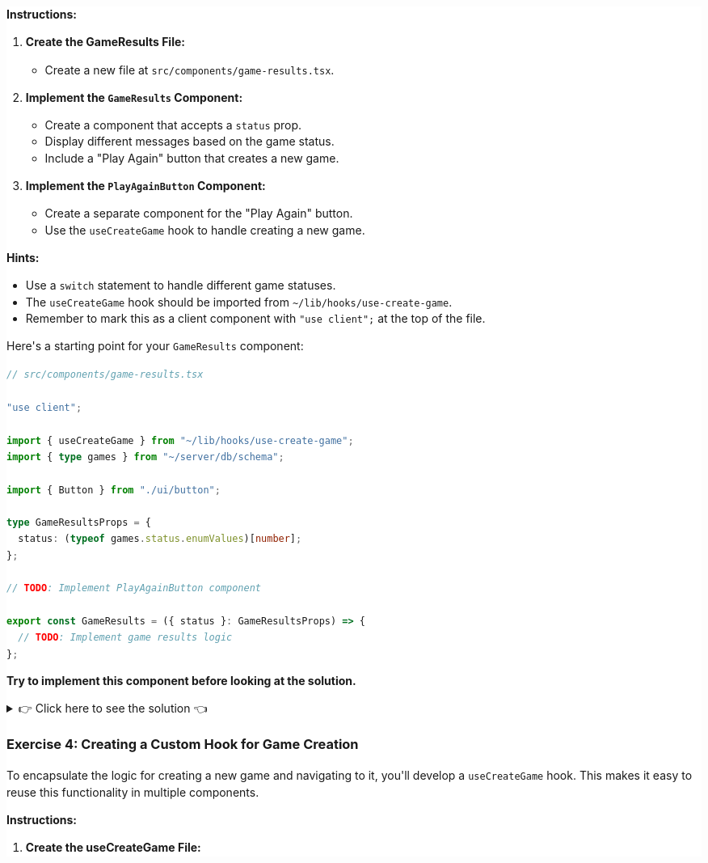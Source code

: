 **Instructions:**

1. **Create the GameResults File:**

   - Create a new file at `src/components/game-results.tsx`.

2. **Implement the `GameResults` Component:**

   - Create a component that accepts a `status` prop.
   - Display different messages based on the game status.
   - Include a "Play Again" button that creates a new game.

3. **Implement the `PlayAgainButton` Component:**

   - Create a separate component for the "Play Again" button.
   - Use the `useCreateGame` hook to handle creating a new game.

**Hints:**

- Use a `switch` statement to handle different game statuses.
- The `useCreateGame` hook should be imported from `~/lib/hooks/use-create-game`.
- Remember to mark this as a client component with `"use client";` at the top of the file.

Here's a starting point for your `GameResults` component:

```typescript
// src/components/game-results.tsx

"use client";

import { useCreateGame } from "~/lib/hooks/use-create-game";
import { type games } from "~/server/db/schema";

import { Button } from "./ui/button";

type GameResultsProps = {
  status: (typeof games.status.enumValues)[number];
};

// TODO: Implement PlayAgainButton component

export const GameResults = ({ status }: GameResultsProps) => {
  // TODO: Implement game results logic
};
```

**Try to implement this component before looking at the solution.**

<details><summary>👉 Click here to see the solution 👈</summary></details>

### Exercise 4: Creating a Custom Hook for Game Creation

To encapsulate the logic for creating a new game and navigating to it, you'll develop a `useCreateGame` hook. This makes it easy to reuse this functionality in multiple components.

**Instructions:**

1. **Create the useCreateGame File:**
